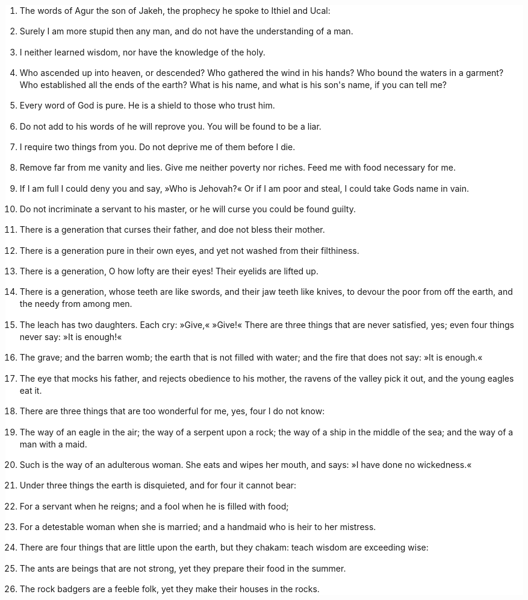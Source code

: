 1. The words of Agur the son of Jakeh, the prophecy he spoke to Ithiel and Ucal:

2. Surely I am more stupid then any man, and do not have the understanding of a man.

3. I neither learned wisdom, nor have the knowledge of the holy.

4. Who ascended up into heaven, or descended? Who gathered the wind in his hands? Who bound the waters in a garment? Who established all the ends of the earth? What is his name, and what is his son's name, if you can tell me?

5. Every word of God is pure. He is a shield to those who trust him.

6. Do not add to his words of he will reprove you. You will be found to be a liar.

7. I require two things from you. Do not deprive me of them before I die.

8. Remove far from me vanity and lies. Give me neither poverty nor riches. Feed me with food necessary for me.

9. If I am full I could deny you and say, »Who is Jehovah?« Or if I am poor and steal, I could take Gods name in vain.

10. Do not incriminate a servant to his master, or he will curse you could be found guilty.

11. There is a generation that curses their father, and doe not bless their mother.

12. There is a generation pure in their own eyes, and yet not washed from their filthiness.

13. There is a generation, O how lofty are their eyes! Their eyelids are lifted up.

14. There is a generation, whose teeth are like swords, and their jaw teeth like knives, to devour the poor from off the earth, and the needy from among men.

15. The leach has two daughters. Each cry: »Give,« »Give!« There are three things that are never satisfied, yes; even four things never say: »It is enough!«

16. The grave; and the barren womb; the earth that is not filled with water; and the fire that does not say: »It is enough.«

17. The eye that mocks his father, and rejects obedience to his mother, the ravens of the valley pick it out, and the young eagles eat it.

18. There are three things that are too wonderful for me, yes, four I do not know:

19. The way of an eagle in the air; the way of a serpent upon a rock; the way of a ship in the middle of the sea; and the way of a man with a maid.

20. Such is the way of an adulterous woman. She eats and wipes her mouth, and says: »I have done no wickedness.«

21. Under three things the earth is disquieted, and for four it cannot bear:

22. For a servant when he reigns; and a fool when he is filled with food;

23. For a detestable woman when she is married; and a handmaid who is heir to her mistress.

24. There are four things that are little upon the earth, but they chakam: teach wisdom are exceeding wise:

25. The ants are beings that are not strong, yet they prepare their food in the summer.

26. The rock badgers are a feeble folk, yet they make their houses in the rocks.
